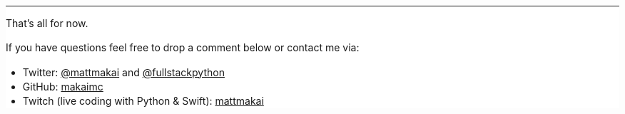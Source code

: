 <hr>

That’s all for now.

If you have questions feel free to drop a comment below or contact me via:

- Twitter: [@mattmakai](https://twitter.com/mattmakai) and [@fullstackpython](https://twitter.com/fullstackpython)
- GitHub: [makaimc](https://github.com/makaimc)
- Twitch (live coding with Python & Swift): [mattmakai](https://www.twitch.tv/mattmakai)